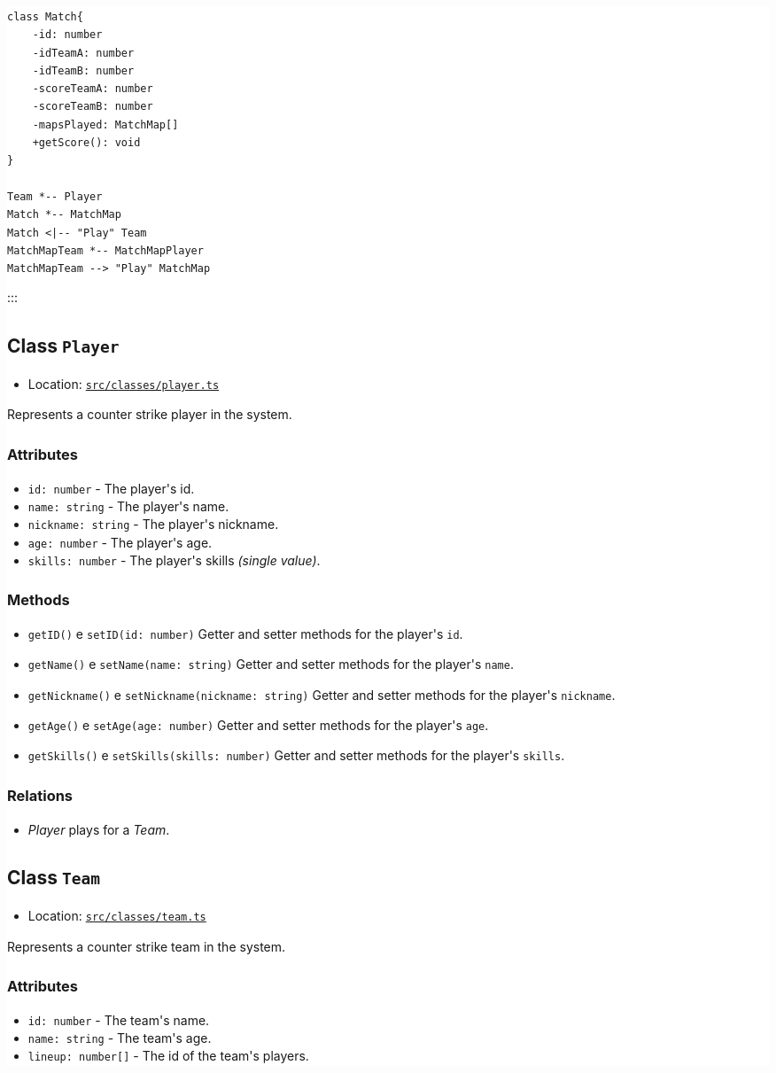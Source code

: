     class Match{
        -id: number
        -idTeamA: number
        -idTeamB: number
        -scoreTeamA: number
        -scoreTeamB: number
        -mapsPlayed: MatchMap[]
        +getScore(): void
    }

    Team *-- Player
    Match *-- MatchMap
    Match <|-- "Play" Team
    MatchMapTeam *-- MatchMapPlayer
    MatchMapTeam --> "Play" MatchMap
:::


## Class ``Player``
- Location: [``src/classes/player.ts``](/src/classes/player.ts)

Represents a counter strike player in the system.

### Attributes
- ``id: number`` - The player's id.
- ``name: string`` - The player's name.
- ``nickname: string`` - The player's nickname.
- ``age: number`` - The player's age.
- ``skills: number`` - The player's skills *(single value)*.

### Methods

- ``getID()`` e ``setID(id: number)`` Getter and setter methods for the player's `id`.

- ``getName()`` e ``setName(name: string)`` Getter and setter methods for the player's `name`.

- ``getNickname()`` e ``setNickname(nickname: string)`` Getter and setter methods for the player's `nickname`.

- ``getAge()`` e ``setAge(age: number)`` Getter and setter methods for the player's `age`.

- ``getSkills()`` e ``setSkills(skills: number)`` Getter and setter methods for the player's `skills`.

### Relations
- *Player* plays for a *Team*.


## Class ``Team``
- Location: [``src/classes/team.ts``](/src/classes/team.ts)

Represents a counter strike team in the system.

### Attributes
- ``id: number`` - The team's name.
- ``name: string`` - The team's age.
- ``lineup: number[]`` - The id of the team's players.
  